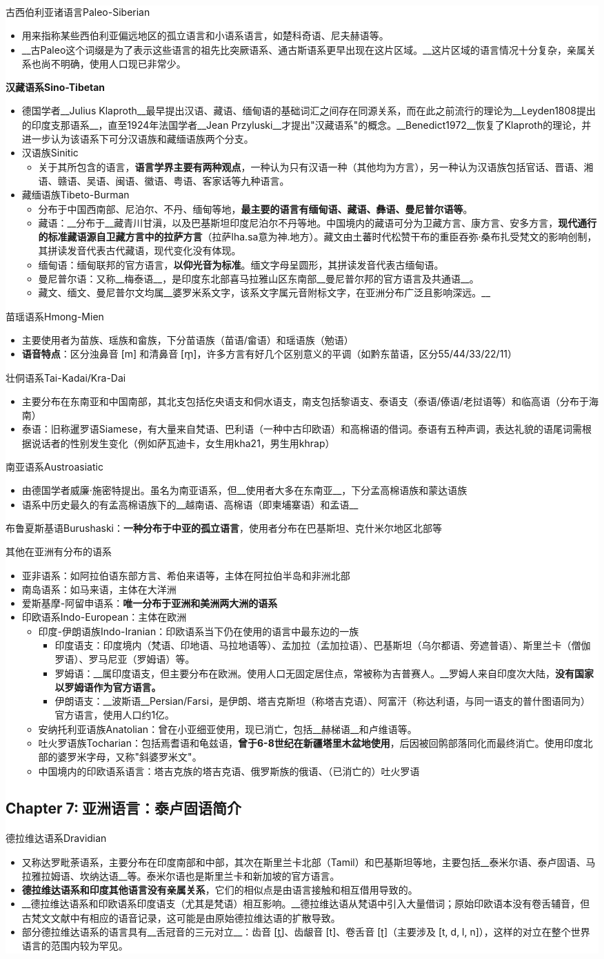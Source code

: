 古西伯利亚诸语言Paleo-Siberian

- 用来指称某些西伯利亚偏远地区的孤立语言和小语系语言，如楚科奇语、尼夫赫语等。
- __古Paleo这个词缀是为了表示这些语言的祖先比突厥语系、通古斯语系更早出现在这片区域。__这片区域的语言情况十分复杂，亲属关系也尚不明确，使用人口现已非常少。

__汉藏语系Sino-Tibetan__

- 德国学者__Julius Klaproth__最早提出汉语、藏语、缅甸语的基础词汇之间存在同源关系，而在此之前流行的理论为__Leyden1808提出的印度支那语系__，直至1924年法国学者__Jean Przyluski__才提出"汉藏语系"的概念。__Benedict1972__恢复了Klaproth的理论，并进一步认为该语系下可分汉语族和藏缅语族两个分支。
- 汉语族Sinitic
  - 关于其所包含的语言，__语言学界主要有两种观点__，一种认为只有汉语一种（其他均为方言），另一种认为汉语族包括官话、晋语、湘语、赣语、吴语、闽语、徽语、粤语、客家话等九种语言。
- 藏缅语族Tibeto-Burman
  - 分布于中国西南部、尼泊尔、不丹、缅甸等地，__最主要的语言有缅甸语、藏语、彝语、曼尼普尔语等__。
  - 藏语：__分布于__藏青川甘滇，以及巴基斯坦印度尼泊尔不丹等地。中国境内的藏语可分为卫藏方言、康方言、安多方言，__现代通行的标准藏语源自卫藏方言中的拉萨方言__（拉萨lha.sa意为神.地方）。藏文由土蕃时代松赞干布的重臣吞弥·桑布扎受梵文的影响创制，其拼读发音代表古代藏语，现代变化没有体现。
  - 缅甸语：缅甸联邦的官方语言，__以仰光音为标准__。缅文字母呈圆形，其拼读发音代表古缅甸语。
  - 曼尼普尔语：又称__梅泰语__，是印度东北部喜马拉雅山区东南部__曼尼普尔邦的官方语言及共通语__。
  - 藏文、缅文、曼尼普尔文均属__婆罗米系文字，该系文字属元音附标文字，在亚洲分布广泛且影响深远。__

苗瑶语系Hmong-Mien

- 主要使用者为苗族、瑶族和畲族，下分苗语族（苗语/畲语）和瑶语族（勉语）
- __语音特点__：区分浊鼻音 [m] 和清鼻音 [m̥]，许多方言有好几个区别意义的平调（如黔东苗语，区分55/44/33/22/11）

壮侗语系Tai-Kadai/Kra-Dai

- 主要分布在东南亚和中国南部，其北支包括仡央语支和侗水语支，南支包括黎语支、泰语支（泰语/傣语/老挝语等）和临高语（分布于海南）
- 泰语：旧称暹罗语Siamese，有大量来自梵语、巴利语（一种中古印欧语）和高棉语的借词。泰语有五种声调，表达礼貌的语尾词需根据说话者的性别发生变化（例如萨瓦迪卡，女生用kha21，男生用khrap）

南亚语系Austroasiatic

- 由德国学者威廉·施密特提出。虽名为南亚语系，但__使用者大多在东南亚__，下分孟高棉语族和蒙达语族
- 语系中历史最久的有孟高棉语族下的__越南语、高棉语（即柬埔寨语）和孟语__

布鲁夏斯基语Burushaski：__一种分布于中亚的孤立语言__，使用者分布在巴基斯坦、克什米尔地区北部等

其他在亚洲有分布的语系

- 亚非语系：如阿拉伯语东部方言、希伯来语等，主体在阿拉伯半岛和非洲北部
- 南岛语系：如马来语，主体在大洋洲
- 爱斯基摩-阿留申语系：__唯一分布于亚洲和美洲两大洲的语系__
- 印欧语系Indo-European：主体在欧洲
  - 印度-伊朗语族Indo-Iranian：印欧语系当下仍在使用的语言中最东边的一族
    - 印度语支：印度境内（梵语、印地语、马拉地语等）、孟加拉（孟加拉语）、巴基斯坦（乌尔都语、旁遮普语）、斯里兰卡（僧伽罗语）、罗马尼亚（罗姆语）等。
    - 罗姆语：__属印度语支，但主要分布在欧洲。使用人口无固定居住点，常被称为吉普赛人。__罗姆人来自印度次大陆，__没有国家以罗姆语作为官方语言。__
    - 伊朗语支：__波斯语__Persian/Farsi，是伊朗、塔吉克斯坦（称塔吉克语）、阿富汗（称达利语，与同一语支的普什图语同为）官方语言，使用人口约1亿。
  - 安纳托利亚语族Anatolian：曾在小亚细亚使用，现已消亡，包括__赫梯语__和卢维语等。
  - 吐火罗语族Tocharian：包括焉耆语和龟兹语，__曾于6-8世纪在新疆塔里木盆地使用__，后因被回鹘部落同化而最终消亡。使用印度北部的婆罗米字母，又称"斜婆罗米文"。
  - 中国境内的印欧语系语言：塔吉克族的塔吉克语、俄罗斯族的俄语、（已消亡的）吐火罗语

## Chapter 7: 亚洲语言：泰卢固语简介

德拉维达语系Dravidian

- 又称达罗毗荼语系，主要分布在印度南部和中部，其次在斯里兰卡北部（Tamil）和巴基斯坦等地，主要包括__泰米尔语、泰卢固语、马拉雅拉姆语、坎纳达语__等。泰米尔语也是斯里兰卡和新加坡的官方语言。
- __德拉维达语系和印度其他语言没有亲属关系__，它们的相似点是由语言接触和相互借用导致的。
- __德拉维达语系和印欧语系印度语支（尤其是梵语）相互影响。__德拉维达语从梵语中引入大量借词；原始印欧语本没有卷舌辅音，但古梵文文献中有相应的语音记录，这可能是由原始德拉维达语的扩散导致。
- 部分德拉维达语系的语言具有__舌冠音的三元对立__：齿音 [t̪]、齿龈音 [t]、卷舌音 [ʈ]（主要涉及 [t, d, l, n]），这样的对立在整个世界语言的范围内较为罕见。
